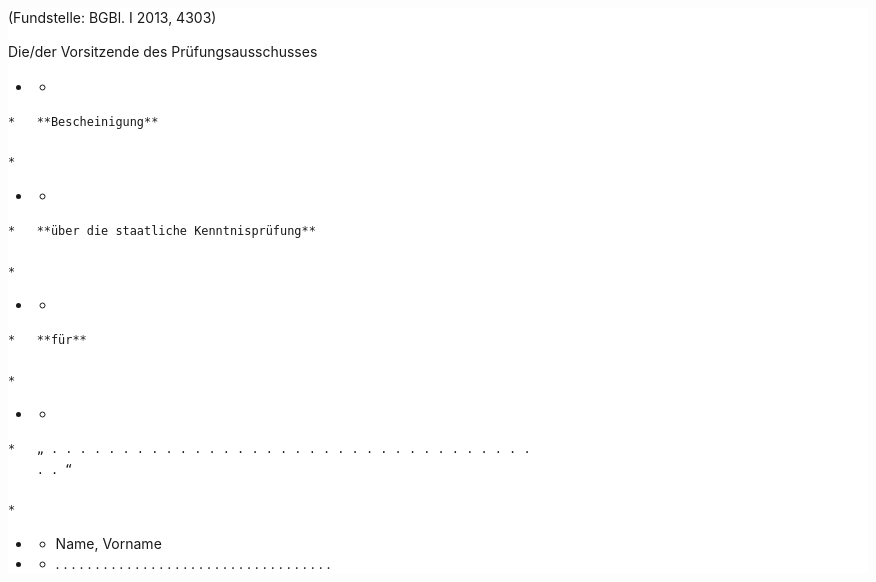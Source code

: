 (Fundstelle: BGBl. I 2013, 4303)

Die/der Vorsitzende
des Prüfungsausschusses



*    *
    *   **Bescheinigung**

    *

*    *
    *   **über die staatliche Kenntnisprüfung**

    *

*    *
    *   **für**

    *

*    *
    *   „ . . . . . . . . . . . . . . . . . . . . . . . . . . . . . . . . . .
        . . “

    *




*    *   Name, Vorname


*    *   . . . . . . . . . . . . . . . . . . . . . . . . . . . . . . . . . . .
